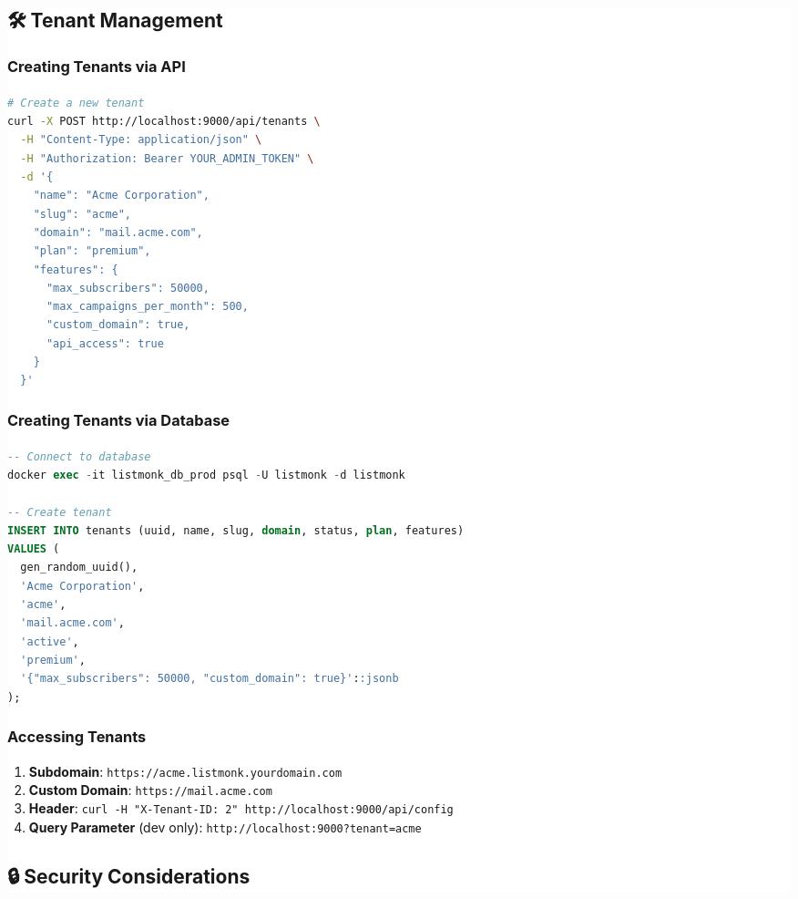 ## 🛠️ Tenant Management

### Creating Tenants via API

```bash
# Create a new tenant
curl -X POST http://localhost:9000/api/tenants \
  -H "Content-Type: application/json" \
  -H "Authorization: Bearer YOUR_ADMIN_TOKEN" \
  -d '{
    "name": "Acme Corporation",
    "slug": "acme",
    "domain": "mail.acme.com",
    "plan": "premium",
    "features": {
      "max_subscribers": 50000,
      "max_campaigns_per_month": 500,
      "custom_domain": true,
      "api_access": true
    }
  }'
```

### Creating Tenants via Database

```sql
-- Connect to database
docker exec -it listmonk_db_prod psql -U listmonk -d listmonk

-- Create tenant
INSERT INTO tenants (uuid, name, slug, domain, status, plan, features) 
VALUES (
  gen_random_uuid(),
  'Acme Corporation',
  'acme',
  'mail.acme.com',
  'active',
  'premium',
  '{"max_subscribers": 50000, "custom_domain": true}'::jsonb
);
```

### Accessing Tenants

1. **Subdomain**: `https://acme.listmonk.yourdomain.com`
2. **Custom Domain**: `https://mail.acme.com`
3. **Header**: `curl -H "X-Tenant-ID: 2" http://localhost:9000/api/config`
4. **Query Parameter** (dev only): `http://localhost:9000?tenant=acme`

## 🔒 Security Considerations
